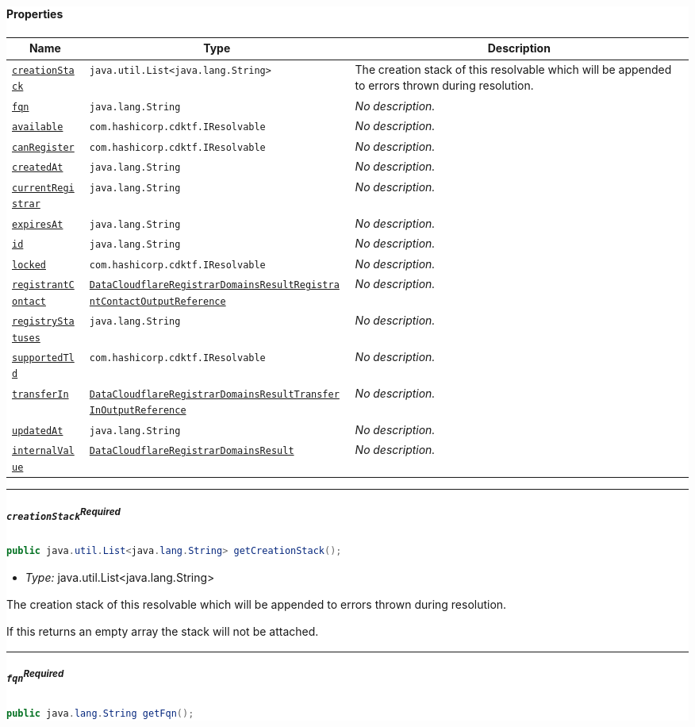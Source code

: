
#### Properties <a name="Properties" id="Properties"></a>

| **Name** | **Type** | **Description** |
| --- | --- | --- |
| <code><a href="#@cdktf/provider-cloudflare.dataCloudflareRegistrarDomains.DataCloudflareRegistrarDomainsResultOutputReference.property.creationStack">creationStack</a></code> | <code>java.util.List<java.lang.String></code> | The creation stack of this resolvable which will be appended to errors thrown during resolution. |
| <code><a href="#@cdktf/provider-cloudflare.dataCloudflareRegistrarDomains.DataCloudflareRegistrarDomainsResultOutputReference.property.fqn">fqn</a></code> | <code>java.lang.String</code> | *No description.* |
| <code><a href="#@cdktf/provider-cloudflare.dataCloudflareRegistrarDomains.DataCloudflareRegistrarDomainsResultOutputReference.property.available">available</a></code> | <code>com.hashicorp.cdktf.IResolvable</code> | *No description.* |
| <code><a href="#@cdktf/provider-cloudflare.dataCloudflareRegistrarDomains.DataCloudflareRegistrarDomainsResultOutputReference.property.canRegister">canRegister</a></code> | <code>com.hashicorp.cdktf.IResolvable</code> | *No description.* |
| <code><a href="#@cdktf/provider-cloudflare.dataCloudflareRegistrarDomains.DataCloudflareRegistrarDomainsResultOutputReference.property.createdAt">createdAt</a></code> | <code>java.lang.String</code> | *No description.* |
| <code><a href="#@cdktf/provider-cloudflare.dataCloudflareRegistrarDomains.DataCloudflareRegistrarDomainsResultOutputReference.property.currentRegistrar">currentRegistrar</a></code> | <code>java.lang.String</code> | *No description.* |
| <code><a href="#@cdktf/provider-cloudflare.dataCloudflareRegistrarDomains.DataCloudflareRegistrarDomainsResultOutputReference.property.expiresAt">expiresAt</a></code> | <code>java.lang.String</code> | *No description.* |
| <code><a href="#@cdktf/provider-cloudflare.dataCloudflareRegistrarDomains.DataCloudflareRegistrarDomainsResultOutputReference.property.id">id</a></code> | <code>java.lang.String</code> | *No description.* |
| <code><a href="#@cdktf/provider-cloudflare.dataCloudflareRegistrarDomains.DataCloudflareRegistrarDomainsResultOutputReference.property.locked">locked</a></code> | <code>com.hashicorp.cdktf.IResolvable</code> | *No description.* |
| <code><a href="#@cdktf/provider-cloudflare.dataCloudflareRegistrarDomains.DataCloudflareRegistrarDomainsResultOutputReference.property.registrantContact">registrantContact</a></code> | <code><a href="#@cdktf/provider-cloudflare.dataCloudflareRegistrarDomains.DataCloudflareRegistrarDomainsResultRegistrantContactOutputReference">DataCloudflareRegistrarDomainsResultRegistrantContactOutputReference</a></code> | *No description.* |
| <code><a href="#@cdktf/provider-cloudflare.dataCloudflareRegistrarDomains.DataCloudflareRegistrarDomainsResultOutputReference.property.registryStatuses">registryStatuses</a></code> | <code>java.lang.String</code> | *No description.* |
| <code><a href="#@cdktf/provider-cloudflare.dataCloudflareRegistrarDomains.DataCloudflareRegistrarDomainsResultOutputReference.property.supportedTld">supportedTld</a></code> | <code>com.hashicorp.cdktf.IResolvable</code> | *No description.* |
| <code><a href="#@cdktf/provider-cloudflare.dataCloudflareRegistrarDomains.DataCloudflareRegistrarDomainsResultOutputReference.property.transferIn">transferIn</a></code> | <code><a href="#@cdktf/provider-cloudflare.dataCloudflareRegistrarDomains.DataCloudflareRegistrarDomainsResultTransferInOutputReference">DataCloudflareRegistrarDomainsResultTransferInOutputReference</a></code> | *No description.* |
| <code><a href="#@cdktf/provider-cloudflare.dataCloudflareRegistrarDomains.DataCloudflareRegistrarDomainsResultOutputReference.property.updatedAt">updatedAt</a></code> | <code>java.lang.String</code> | *No description.* |
| <code><a href="#@cdktf/provider-cloudflare.dataCloudflareRegistrarDomains.DataCloudflareRegistrarDomainsResultOutputReference.property.internalValue">internalValue</a></code> | <code><a href="#@cdktf/provider-cloudflare.dataCloudflareRegistrarDomains.DataCloudflareRegistrarDomainsResult">DataCloudflareRegistrarDomainsResult</a></code> | *No description.* |

---

##### `creationStack`<sup>Required</sup> <a name="creationStack" id="@cdktf/provider-cloudflare.dataCloudflareRegistrarDomains.DataCloudflareRegistrarDomainsResultOutputReference.property.creationStack"></a>

```java
public java.util.List<java.lang.String> getCreationStack();
```

- *Type:* java.util.List<java.lang.String>

The creation stack of this resolvable which will be appended to errors thrown during resolution.

If this returns an empty array the stack will not be attached.

---

##### `fqn`<sup>Required</sup> <a name="fqn" id="@cdktf/provider-cloudflare.dataCloudflareRegistrarDomains.DataCloudflareRegistrarDomainsResultOutputReference.property.fqn"></a>

```java
public java.lang.String getFqn();
```
